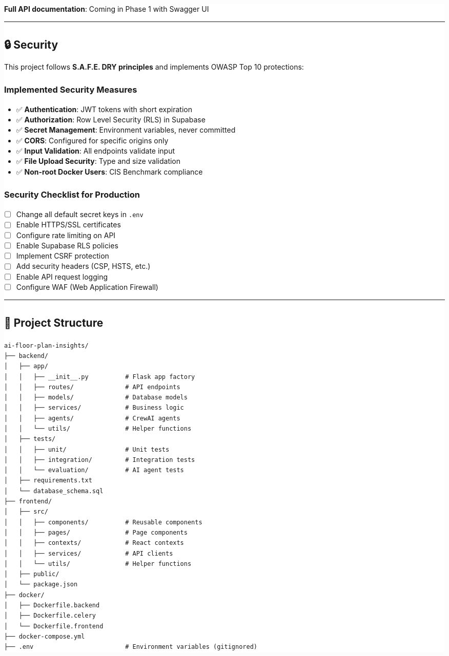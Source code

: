 **Full API documentation**: Coming in Phase 1 with Swagger UI

---

## 🔒 Security

This project follows **S.A.F.E. DRY principles** and implements OWASP Top 10 protections:

### Implemented Security Measures

- ✅ **Authentication**: JWT tokens with short expiration
- ✅ **Authorization**: Row Level Security (RLS) in Supabase
- ✅ **Secret Management**: Environment variables, never committed
- ✅ **CORS**: Configured for specific origins only
- ✅ **Input Validation**: All endpoints validate input
- ✅ **File Upload Security**: Type and size validation
- ✅ **Non-root Docker Users**: CIS Benchmark compliance

### Security Checklist for Production

- [ ] Change all default secret keys in `.env`
- [ ] Enable HTTPS/SSL certificates
- [ ] Configure rate limiting on API
- [ ] Enable Supabase RLS policies
- [ ] Implement CSRF protection
- [ ] Add security headers (CSP, HSTS, etc.)
- [ ] Enable API request logging
- [ ] Configure WAF (Web Application Firewall)

---

## 📂 Project Structure

```
ai-floor-plan-insights/
├── backend/
│   ├── app/
│   │   ├── __init__.py          # Flask app factory
│   │   ├── routes/              # API endpoints
│   │   ├── models/              # Database models
│   │   ├── services/            # Business logic
│   │   ├── agents/              # CrewAI agents
│   │   └── utils/               # Helper functions
│   ├── tests/
│   │   ├── unit/                # Unit tests
│   │   ├── integration/         # Integration tests
│   │   └── evaluation/          # AI agent tests
│   ├── requirements.txt
│   └── database_schema.sql
├── frontend/
│   ├── src/
│   │   ├── components/          # Reusable components
│   │   ├── pages/               # Page components
│   │   ├── contexts/            # React contexts
│   │   ├── services/            # API clients
│   │   └── utils/               # Helper functions
│   ├── public/
│   └── package.json
├── docker/
│   ├── Dockerfile.backend
│   ├── Dockerfile.celery
│   └── Dockerfile.frontend
├── docker-compose.yml
├── .env                         # Environment variables (gitignored)
```